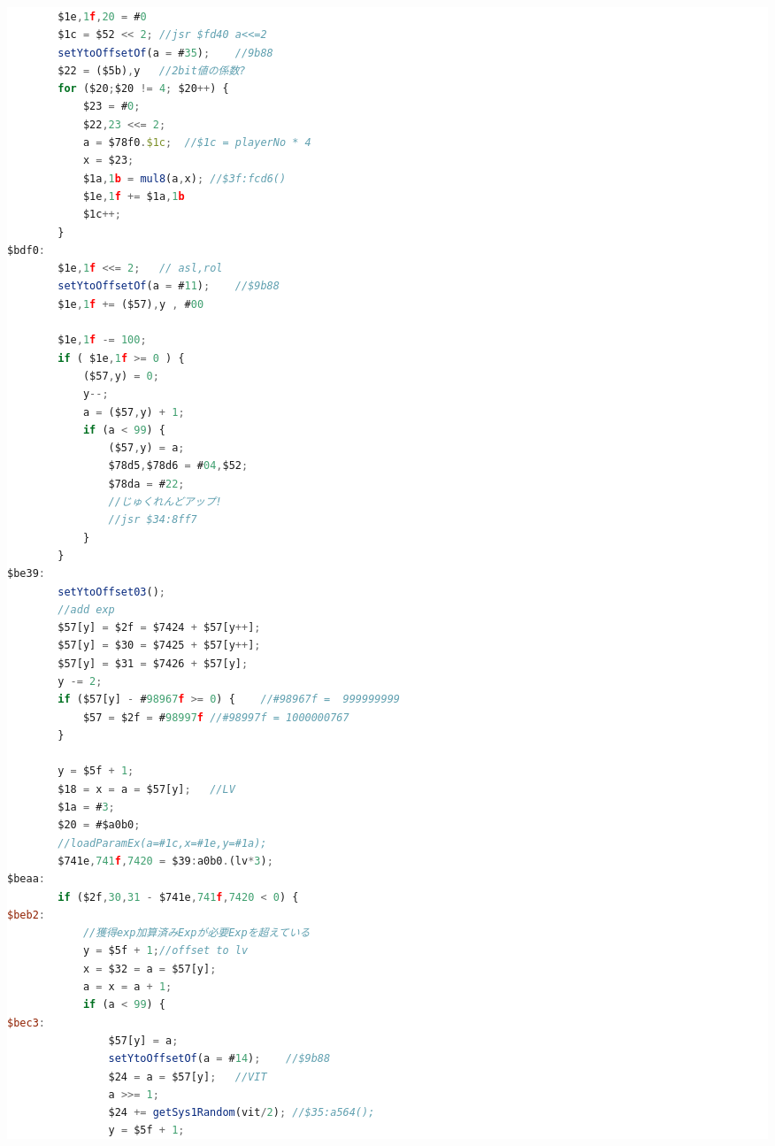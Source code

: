 ```js
		$1e,1f,20 = #0
		$1c = $52 << 2;	//jsr $fd40 a<<=2
		setYtoOffsetOf(a = #35);	//9b88
		$22 = ($5b),y	//2bit値の係数?
		for ($20;$20 != 4; $20++) {
			$23 = #0;
			$22,23 <<= 2;
			a = $78f0.$1c;	//$1c = playerNo * 4
			x = $23;
			$1a,1b = mul8(a,x); //$3f:fcd6()
			$1e,1f += $1a,1b
			$1c++;
		}
$bdf0:
		$1e,1f <<= 2;	// asl,rol
		setYtoOffsetOf(a = #11);	//$9b88
		$1e,1f += ($57),y , #00

		$1e,1f -= 100;
		if ( $1e,1f >= 0 ) {
			($57,y) = 0;
			y--;
			a = ($57,y) + 1;
			if (a < 99) {
				($57,y) = a;
				$78d5,$78d6 = #04,$52;
				$78da = #22;
				//じゅくれんどアップ!
				//jsr $34:8ff7
			}
		}
$be39:
		setYtoOffset03();
		//add exp
		$57[y] = $2f = $7424 + $57[y++];	
		$57[y] = $30 = $7425 + $57[y++];
		$57[y] = $31 = $7426 + $57[y];
		y -= 2;		
		if ($57[y] - #98967f >= 0) {	//#98967f =  999999999
			$57 = $2f = #98997f	//#98997f = 1000000767
		}

		y = $5f + 1;
		$18 = x = a = $57[y];	//LV
		$1a = #3;
		$20 = #$a0b0;
		//loadParamEx(a=#1c,x=#1e,y=#1a);
		$741e,741f,7420 = $39:a0b0.(lv*3);
$beaa:
		if ($2f,30,31 - $741e,741f,7420 < 0) {
$beb2:
			//獲得exp加算済みExpが必要Expを超えている
			y = $5f + 1;//offset to lv
			x = $32 = a = $57[y];
			a = x = a + 1;
			if (a < 99) {
$bec3:
				$57[y] = a;
				setYtoOffsetOf(a = #14);	//$9b88
				$24 = a = $57[y];	//VIT
				a >>= 1;
				$24 += getSys1Random(vit/2); //$35:a564();
				y = $5f + 1;
```